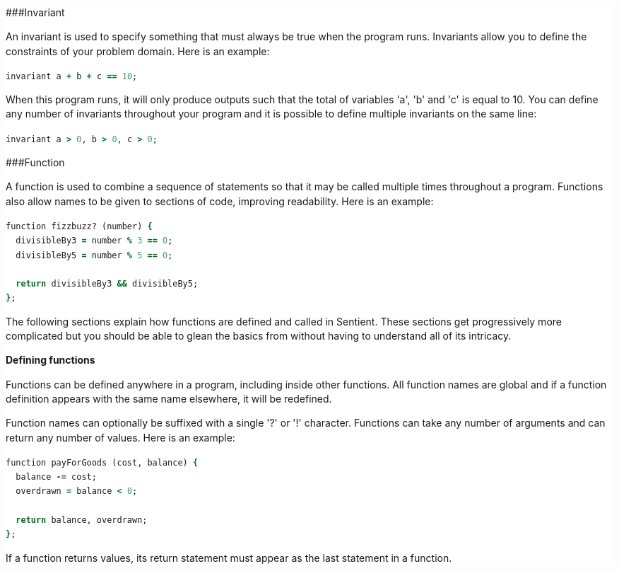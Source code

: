 ###Invariant

An invariant is used to specify something that must always be true when the
program runs. Invariants allow you to define the constraints of your problem
domain. Here is an example:

```ruby
invariant a + b + c == 10;
```

When this program runs, it will only produce outputs such that the total of
variables 'a', 'b' and 'c' is equal to 10. You can define any number of
invariants throughout your program and it is possible to define multiple
invariants on the same line:

```ruby
invariant a > 0, b > 0, c > 0;
```

###Function

A function is used to combine a sequence of statements so that it may be called
multiple times throughout a program. Functions also allow names to be given to
sections of code, improving readability. Here is an example:

```ruby
function fizzbuzz? (number) {
  divisibleBy3 = number % 3 == 0;
  divisibleBy5 = number % 5 == 0;

  return divisibleBy3 && divisibleBy5;
};
```

The following sections explain how functions are defined and called in Sentient.
These sections get progressively more complicated but you should be able to
glean the basics from without having to understand all of its intricacy.

**Defining functions**

Functions can be defined anywhere in a program, including inside other
functions. All function names are global and if a function definition appears
with the same name elsewhere, it will be redefined.

Function names can optionally be suffixed with a single '?' or '!' character.
Functions can take any number of arguments and can return any number of values.
Here is an example:

```ruby
function payForGoods (cost, balance) {
  balance -= cost;
  overdrawn = balance < 0;

  return balance, overdrawn;
};
```

If a function returns values, its return statement must appear as the last
statement in a function.
